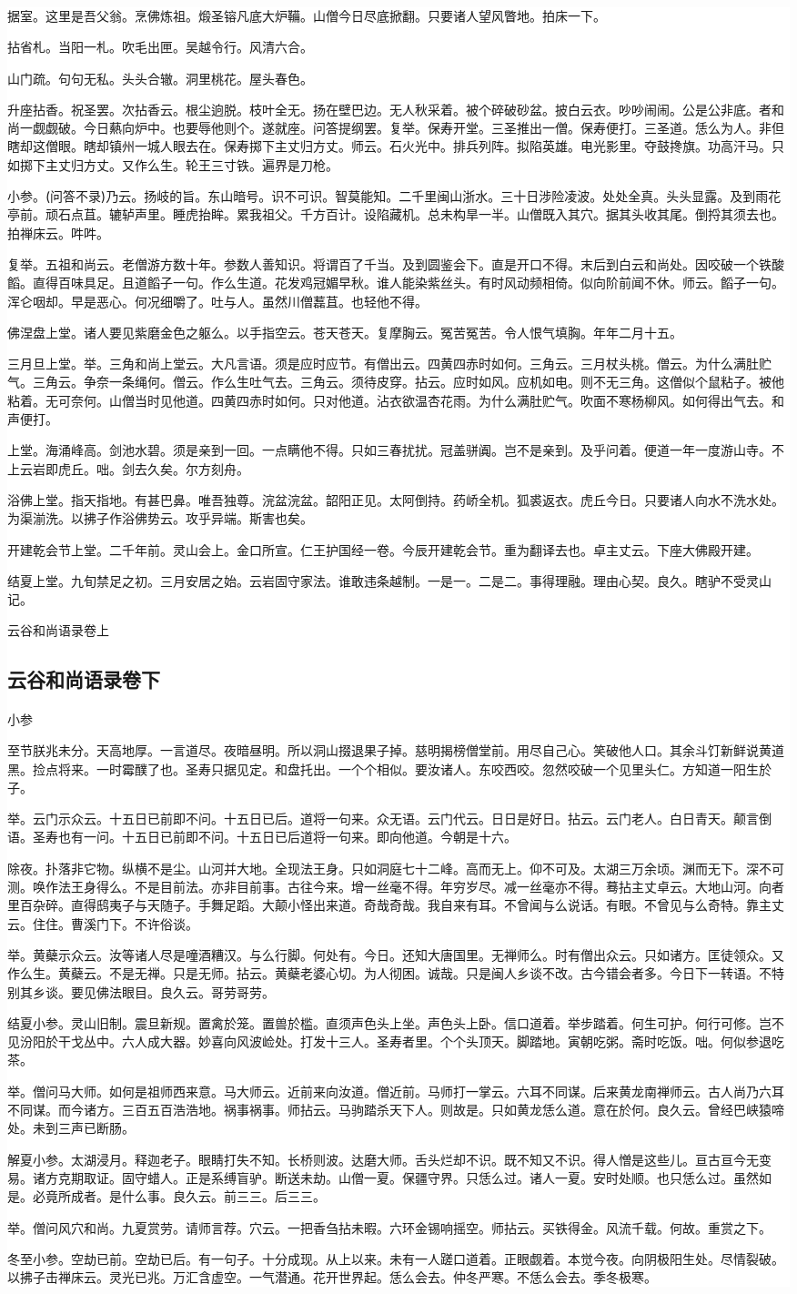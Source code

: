 据室。这里是吾父翁。烹佛炼祖。煅圣镕凡底大炉鞴。山僧今日尽底掀翻。只要诸人望风瞥地。拍床一下。  

拈省札。当阳一札。吹毛出匣。吴越令行。风清六合。  

山门疏。句句无私。头头合辙。洞里桃花。屋头春色。  

升座拈香。祝圣罢。次拈香云。根尘逈脱。枝叶全无。扬在壁巴边。无人秋采着。被个碎破砂盆。披白云衣。吵吵闹闹。公是公非底。者和尚一觑觑破。今日爇向炉中。也要辱他则个。遂就座。问答提纲罢。复举。保寿开堂。三圣推出一僧。保寿便打。三圣道。恁么为人。非但瞎却这僧眼。瞎却镇州一城人眼去在。保寿掷下主丈归方丈。师云。石火光中。排兵列阵。拟陷英雄。电光影里。夺鼓搀旗。功高汗马。只如掷下主丈归方丈。又作么生。轮王三寸铁。遍界是刀枪。  

小参。(问答不录)乃云。扬岐的旨。东山暗号。识不可识。智莫能知。二千里闽山浙水。三十日涉险凌波。处处全真。头头显露。及到雨花亭前。顽石点苴。辘轳声里。睡虎抬眸。累我祖父。千方百计。设陷藏机。总未构旱一半。山僧既入其穴。据其头收其尾。倒捋其须去也。拍禅床云。吽吽。  

复举。五祖和尚云。老僧游方数十年。参数人善知识。将谓百了千当。及到圆鉴会下。直是开口不得。末后到白云和尚处。因咬破一个铁酸饀。直得百味具足。且道饀子一句。作么生道。花发鸡冠媚早秋。谁人能染紫丝头。有时风动频相倚。似向阶前闻不休。师云。饀子一句。浑仑咽却。早是恶心。何况细嚼了。吐与人。虽然川僧藞苴。也轻他不得。  

佛涅盘上堂。诸人要见紫磨金色之躯么。以手指空云。苍天苍天。复摩胸云。冤苦冤苦。令人恨气填胸。年年二月十五。  

三月旦上堂。举。三角和尚上堂云。大凡言语。须是应时应节。有僧出云。四黄四赤时如何。三角云。三月杖头桃。僧云。为什么满肚贮气。三角云。争奈一条绳何。僧云。作么生吐气去。三角云。须待皮穿。拈云。应时如风。应机如电。则不无三角。这僧似个鼠粘子。被他粘着。无可奈何。山僧当时见他道。四黄四赤时如何。只对他道。沾衣欲温杏花雨。为什么满肚贮气。吹面不寒杨柳风。如何得出气去。和声便打。  

上堂。海涌峰高。剑池水碧。须是亲到一回。一点瞒他不得。只如三春扰扰。冠盖骈阗。岂不是亲到。及乎问着。便道一年一度游山寺。不上云岩即虎丘。咄。剑去久矣。尔方刻舟。  

浴佛上堂。指天指地。有甚巴鼻。唯吾独尊。浣盆浣盆。韶阳正见。太阿倒持。药峤全机。狐裘返衣。虎丘今日。只要诸人向水不洗水处。为渠湔洗。以拂子作浴佛势云。攻乎异端。斯害也矣。  

开建乾会节上堂。二千年前。灵山会上。金口所宣。仁王护国经一卷。今辰开建乾会节。重为翻译去也。卓主丈云。下座大佛殿开建。  

结夏上堂。九旬禁足之初。三月安居之始。云岩固守家法。谁敢违条越制。一是一。二是二。事得理融。理由心契。良久。瞎驴不受灵山记。  

云谷和尚语录卷上  

## 云谷和尚语录卷下

小参  

至节朕兆未分。天高地厚。一言道尽。夜暗昼明。所以洞山掇退果子掉。慈明揭榜僧堂前。用尽自己心。笑破他人口。其余斗饤新鲜说黄道黑。捡点将来。一时霉醭了也。圣寿只据见定。和盘托出。一个个相似。要汝诸人。东咬西咬。忽然咬破一个见里头仁。方知道一阳生於子。  

举。云门示众云。十五日已前即不问。十五日已后。道将一句来。众无语。云门代云。日日是好日。拈云。云门老人。白日青天。颠言倒语。圣寿也有一问。十五日已前即不问。十五日已后道将一句来。即向他道。今朝是十六。  

除夜。扑落非它物。纵横不是尘。山河并大地。全现法王身。只如洞庭七十二峰。高而无上。仰不可及。太湖三万余顷。渊而无下。深不可测。唤作法王身得么。不是目前法。亦非目前事。古往今来。增一丝毫不得。年穷岁尽。减一丝毫亦不得。蓦拈主丈卓云。大地山河。向者里百杂碎。直得鸱夷子与天随子。手舞足蹈。大颠小怪出来道。奇哉奇哉。我自来有耳。不曾闻与么说话。有眼。不曾见与么奇特。靠主丈云。住住。曹溪门下。不许俗谈。  

举。黄蘗示众云。汝等诸人尽是噇酒糟汉。与么行脚。何处有。今日。还知大唐国里。无禅师么。时有僧出众云。只如诸方。匡徒领众。又作么生。黄蘗云。不是无禅。只是无师。拈云。黄蘗老婆心切。为人彻困。诚哉。只是闽人乡谈不改。古今错会者多。今日下一转语。不特别其乡谈。要见佛法眼目。良久云。哥劳哥劳。  

结夏小参。灵山旧制。震旦新规。置禽於笼。置兽於槛。直须声色头上坐。声色头上卧。信口道着。举步踏着。何生可护。何行可修。岂不见汾阳於干戈丛中。六人成大器。妙喜向风波崄处。打发十三人。圣寿者里。个个头顶天。脚踏地。寅朝吃粥。斋时吃饭。咄。何似参退吃茶。  

举。僧问马大师。如何是祖师西来意。马大师云。近前来向汝道。僧近前。马师打一掌云。六耳不同谋。后来黄龙南禅师云。古人尚乃六耳不同谋。而今诸方。三百五百浩浩地。祸事祸事。师拈云。马驹踏杀天下人。则故是。只如黄龙恁么道。意在於何。良久云。曾经巴峡猿啼处。未到三声已断肠。  

解夏小参。太湖浸月。释迦老子。眼睛打失不知。长桥则波。达磨大师。舌头烂却不识。既不知又不识。得人憎是这些儿。亘古亘今无变易。诸方克期取证。固守蜡人。正是系缚盲驴。断送未劫。山僧一夏。保疆守界。只恁么过。诸人一夏。安时处顺。也只恁么过。虽然如是。必竟所成者。是什么事。良久云。前三三。后三三。  

举。僧问风穴和尚。九夏赏劳。请师言荐。穴云。一把香刍拈未暇。六环金锡响摇空。师拈云。买铁得金。风流千载。何故。重赏之下。  

冬至小参。空劫已前。空劫已后。有一句子。十分成现。从上以来。未有一人蹉口道着。正眼觑着。本觉今夜。向阴极阳生处。尽情裂破。以拂子击禅床云。灵光已兆。万汇含虚空。一气潜通。花开世界起。恁么会去。仲冬严寒。不恁么会去。季冬极寒。  

